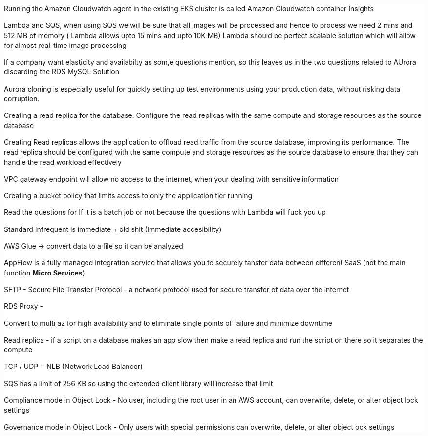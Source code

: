 Running the Amazon Cloudwatch agent in the existing EKS cluster is called Amazon Cloudwatch container Insights

  

Lambda and SQS, when using SQS we will be sure that all images will be processed and hence to process we need 2 mins and 512 MB of memory ( Lambda allows upto 15 mins and upto 10K MB) Lambda should be perfect scalable solution which will allow for almost real-time image processing

  

If a company want elasticity and availabilty as som,e questions mention, so this leaves us in the two questions related to AUrora discarding the RDS MySQL Solution

  

Aurora cloning is especially useful for quickly setting up test environments using your production data, without risking data corruption.

  

Creating a read replica for the database. Configure the read replicas with the same compute and storage resources as the source database

Creating Read replicas allows the application to offload read traffic from the source database, improving its performance. The read replica should be configured with the same compute and storage resources as the source database to ensure that they can handle the read workload effectively

VPC gateway endpoint will allow no access to the internet, when your dealing with sensitive information

Creating a bucket policy that limits access to only the application tier running 

Read the questions for If it is a batch job or not because the questions with Lambda will fuck you up

Standard Infrequent is immediate + old shit (Immediate accesibility)

AWS Glue -> convert data to a file so it can be analyzed

AppFlow is a fully managed integration service that allows you to securely tansfer data between different SaaS (not the main function **Micro Services**)

SFTP - Secure File Transfer Protocol - a network protocol used for secure transfer of data over the internet

RDS Proxy - 

Convert to multi az for high availability and to eliminate single points of failure and minimize downtime 

Read replica - if a script on a database makes an app slow then make a read replica and run the script on there so it separates the compute

TCP / UDP = NLB (Network Load Balancer) 

SQS has a limit of 256 KB so using the extended client library will increase that limit

Compliance mode in Object Lock - No user, including the root user in an AWS account, can overwrite, delete, or alter object lock settings

Governance mode in Object Lock - Only users with special permissions can overwrite, delete, or alter object ock settings
